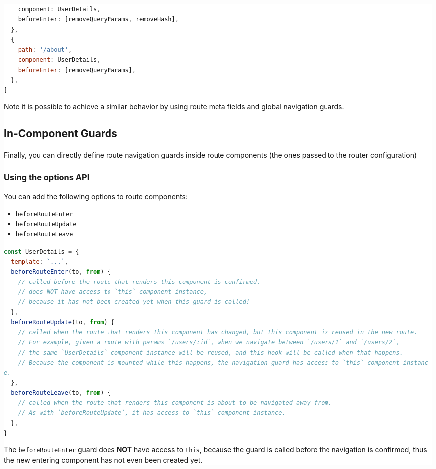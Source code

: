 ```js
    component: UserDetails,
    beforeEnter: [removeQueryParams, removeHash],
  },
  {
    path: '/about',
    component: UserDetails,
    beforeEnter: [removeQueryParams],
  },
]
```

Note it is possible to achieve a similar behavior by using [route meta fields](./meta.md) and [global navigation guards](#global-before-guards).

## In-Component Guards

Finally, you can directly define route navigation guards inside route components (the ones passed to the router configuration)

### Using the options API

You can add the following options to route components:

- `beforeRouteEnter`
- `beforeRouteUpdate`
- `beforeRouteLeave`

```js
const UserDetails = {
  template: `...`,
  beforeRouteEnter(to, from) {
    // called before the route that renders this component is confirmed.
    // does NOT have access to `this` component instance,
    // because it has not been created yet when this guard is called!
  },
  beforeRouteUpdate(to, from) {
    // called when the route that renders this component has changed, but this component is reused in the new route.
    // For example, given a route with params `/users/:id`, when we navigate between `/users/1` and `/users/2`,
    // the same `UserDetails` component instance will be reused, and this hook will be called when that happens.
    // Because the component is mounted while this happens, the navigation guard has access to `this` component instance.
  },
  beforeRouteLeave(to, from) {
    // called when the route that renders this component is about to be navigated away from.
    // As with `beforeRouteUpdate`, it has access to `this` component instance.
  },
}
```

The `beforeRouteEnter` guard does **NOT** have access to `this`, because the guard is called before the navigation is confirmed, thus the new entering component has not even been created yet.
